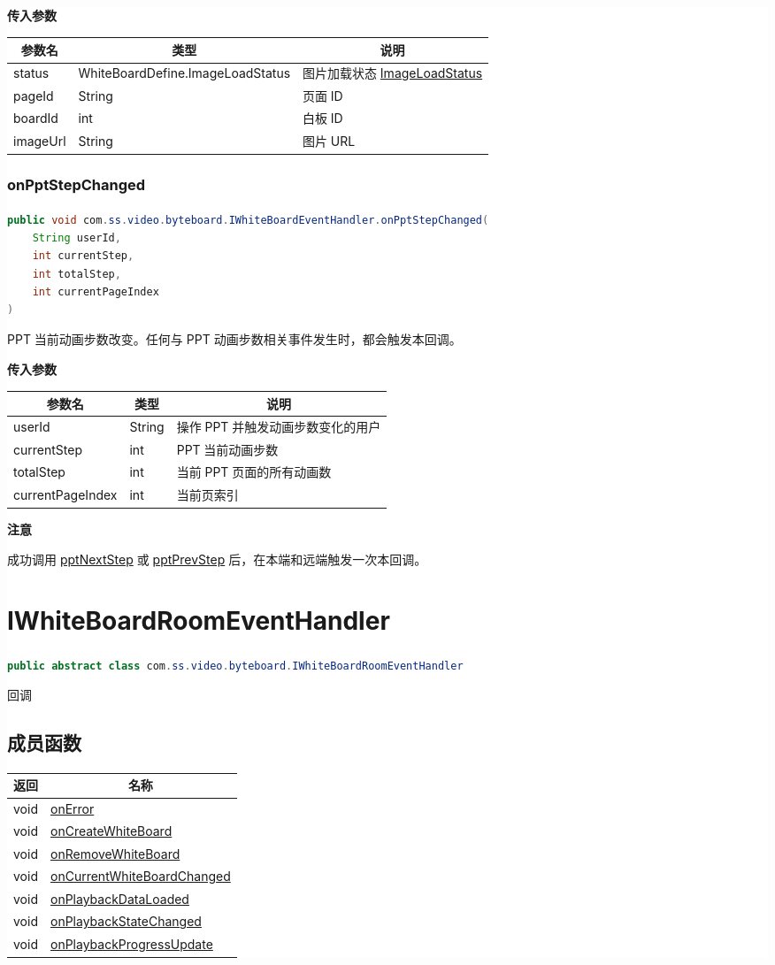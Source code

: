 
**传入参数**

| 参数名 | 类型 | 说明 |
| --- | --- | --- |
| status | WhiteBoardDefine.ImageLoadStatus | 图片加载状态 [ImageLoadStatus](131853#ImageLoadStatus) |
| pageId | String | 页面 ID |
| boardId | int | 白板 ID |
| imageUrl | String | 图片 URL |


<span id="IWhiteBoardEventHandler-onpptstepchanged"></span>
### onPptStepChanged
```java
public void com.ss.video.byteboard.IWhiteBoardEventHandler.onPptStepChanged(
    String userId,
    int currentStep,
    int totalStep,
    int currentPageIndex
)
```
PPT 当前动画步数改变。任何与 PPT 动画步数相关事件发生时，都会触发本回调。


**传入参数**

| 参数名 | 类型 | 说明 |
| --- | --- | --- |
| userId | String | 操作 PPT 并触发动画步数变化的用户 |
| currentStep | int | PPT 当前动画步数 |
| totalStep | int | 当前 PPT 页面的所有动画数 |
| currentPageIndex | int | 当前页索引 |


**注意**

成功调用 [pptNextStep](131850#WhiteBoard-pptnextstep) 或 [pptPrevStep](131850#WhiteBoard-pptprevstep) 后，在本端和远端触发一次本回调。


<span id="IWhiteBoardRoomEventHandler"></span>
# IWhiteBoardRoomEventHandler
```java
public abstract class com.ss.video.byteboard.IWhiteBoardRoomEventHandler
```
回调

## 成员函数
| 返回 | 名称 |
| --- | --- |
| void | [onError](#IWhiteBoardRoomEventHandler-onerror) |
| void | [onCreateWhiteBoard](#IWhiteBoardRoomEventHandler-oncreatewhiteboard) |
| void | [onRemoveWhiteBoard](#IWhiteBoardRoomEventHandler-onremovewhiteboard) |
| void | [onCurrentWhiteBoardChanged](#IWhiteBoardRoomEventHandler-oncurrentwhiteboardchanged) |
| void | [onPlaybackDataLoaded](#IWhiteBoardRoomEventHandler-onplaybackdataloaded) |
| void | [onPlaybackStateChanged](#IWhiteBoardRoomEventHandler-onplaybackstatechanged) |
| void | [onPlaybackProgressUpdate](#IWhiteBoardRoomEventHandler-onplaybackprogressupdate) |